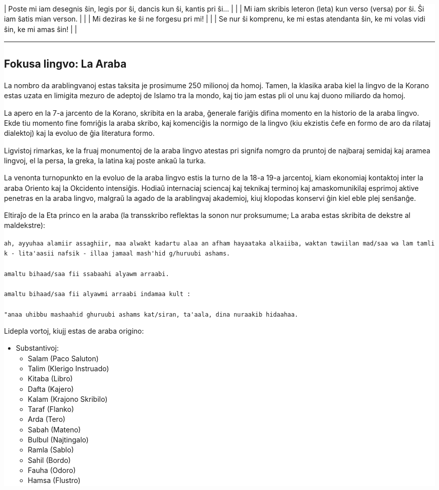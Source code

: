 | Poste mi iam desegnis ŝin, legis por ŝi, dancis kun ŝi, kantis pri ŝi...             |         |
| Mi iam skribis leteron (leta) kun verso (versa) por ŝi. Ŝi iam ŝatis mian verson.    |         |
| Mi deziras ke ŝi ne forgesu pri mi!                                                  |         |
| Se nur ŝi komprenu, ke mi estas atendanta ŝin, ke mi volas vidi ŝin, ke mi amas ŝin! |         |

----------

## Fokusa lingvo: La Araba

La nombro da arablingvanoj estas taksita je prosimume 250 milionoj da homoj.
Tamen, la klasika araba kiel la lingvo de la Korano estas uzata en limigita
mezuro de adeptoj de Islamo tra la mondo, kaj tio jam estas pli ol unu kaj duono
miliardo da homoj.

La apero en la 7-a jarcento de la Korano, skribita en la araba, ĝenerale fariĝis
difina momento en la historio de la araba lingvo. Ekde tiu momento fine fomriĝis
la araba skribo, kaj komenciĝis la normigo de la lingvo (kiu ekzistis ĉefe en
formo de aro da rilataj dialektoj) kaj la evoluo de ĝia literatura formo.

Ligvistoj rimarkas, ke la fruaj monumentoj de la araba lingvo atestas pri
signifa nomgro da pruntoj de najbaraj semidaj kaj aramea lingvoj, el la persa,
la greka, la latina kaj poste ankaŭ la turka.

La venonta turnopunkto en la evoluo de la araba lingvo estis la turno de la 18-a
19-a jarcentoj, kiam ekonomiaj kontaktoj inter la araba Oriento kaj la Okcidento
intensiĝis. Hodiaŭ internaciaj sciencaj kaj teknikaj terminoj kaj
amaskomunikilaj esprimoj aktive penetras en la araba lingvo, malgraŭ la agado de
la arablingvaj akademioj, kiuj klopodas konservi ĝin kiel eble plej senŝanĝe.

Eltiraĵo de la Eta princo en la araba (la transskribo reflektas la sonon nur
proksumume; La araba estas skribita de dekstre al maldekstre):

    ah, ayyuhaa alamiir assaghiir, maa alwakt kadartu alaa an afham hayaataka alkaiiba, waktan tawiilan mad/saa wa lam tamlik - lita'aasii nafsik - illaa jamaal mash'hid g/huruubi ashams.

    amaltu bihaad/saa fii ssabaahi alyawm arraabi.

    amaltu bihaad/saa fii alyawmi arraabi indamaa kult :

    "anaa uhibbu mashaahid ghuruubi ashams kat/siran, ta'aala, dina nuraakib hidaahaa.

Lidepla vortoj, kiujj estas de araba origino:

- Substantivoj:
    - Salam (Paco Saluton)
    - Talim (Klerigo Instruado)
    - Kitaba (Libro)
    - Dafta (Kajero)
    - Kalam (Krajono Skribilo)
    - Taraf (Flanko)
    - Arda (Tero)
    - Sabah (Mateno)
    - Bulbul (Najtingalo)
    - Ramla (Sablo)
    - Sahil (Bordo)
    - Fauha (Odoro)
    - Hamsa (Flustro)
